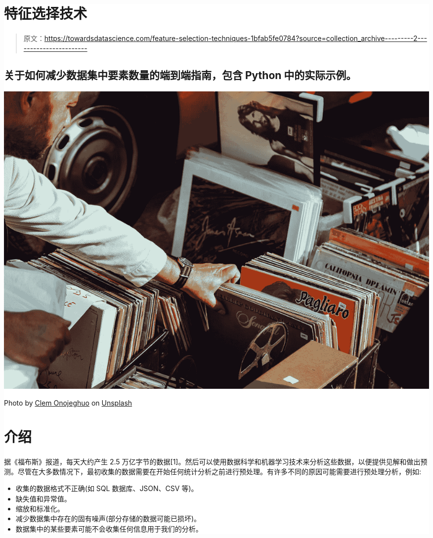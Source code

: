 # 特征选择技术

> 原文：<https://towardsdatascience.com/feature-selection-techniques-1bfab5fe0784?source=collection_archive---------2----------------------->

## 关于如何减少数据集中要素数量的端到端指南，包含 Python 中的实际示例。

![](img/4845e4ae328f5c34f92b08a9dba97902.png)

Photo by [Clem Onojeghuo](https://unsplash.com/@clemono2?utm_source=medium&utm_medium=referral) on [Unsplash](https://unsplash.com?utm_source=medium&utm_medium=referral)

# 介绍

据《福布斯》报道，每天大约产生 2.5 万亿字节的数据[1]。然后可以使用数据科学和机器学习技术来分析这些数据，以便提供见解和做出预测。尽管在大多数情况下，最初收集的数据需要在开始任何统计分析之前进行预处理。有许多不同的原因可能需要进行预处理分析，例如:

*   收集的数据格式不正确(如 SQL 数据库、JSON、CSV 等)。
*   缺失值和异常值。
*   缩放和标准化。
*   减少数据集中存在的固有噪声(部分存储的数据可能已损坏)。
*   数据集中的某些要素可能不会收集任何信息用于我们的分析。
